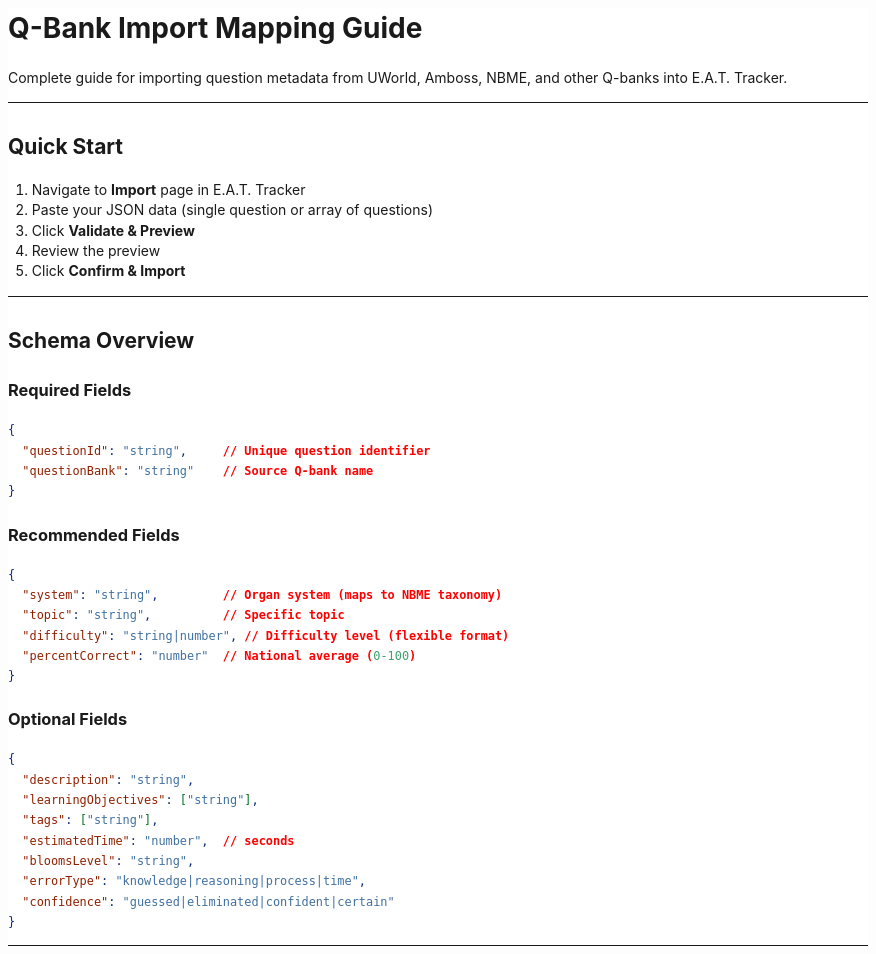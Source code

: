 # Q-Bank Import Mapping Guide

Complete guide for importing question metadata from UWorld, Amboss, NBME, and other Q-banks into E.A.T. Tracker.

---

## Quick Start

1. Navigate to **Import** page in E.A.T. Tracker
2. Paste your JSON data (single question or array of questions)
3. Click **Validate & Preview**
4. Review the preview
5. Click **Confirm & Import**

---

## Schema Overview

### Required Fields
```json
{
  "questionId": "string",     // Unique question identifier
  "questionBank": "string"    // Source Q-bank name
}
```

### Recommended Fields
```json
{
  "system": "string",         // Organ system (maps to NBME taxonomy)
  "topic": "string",          // Specific topic
  "difficulty": "string|number", // Difficulty level (flexible format)
  "percentCorrect": "number"  // National average (0-100)
}
```

### Optional Fields
```json
{
  "description": "string",
  "learningObjectives": ["string"],
  "tags": ["string"],
  "estimatedTime": "number",  // seconds
  "bloomsLevel": "string",
  "errorType": "knowledge|reasoning|process|time",
  "confidence": "guessed|eliminated|confident|certain"
}
```

---